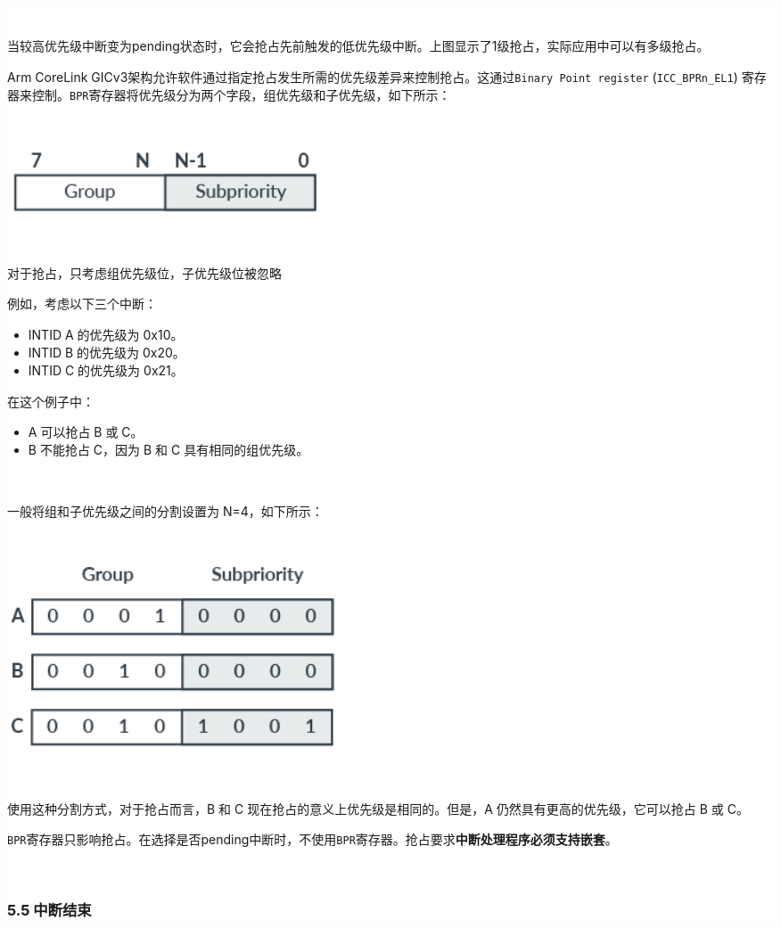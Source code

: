 <br>

当较高优先级中断变为pending状态时，它会抢占先前触发的低优先级中断。上图显示了1级抢占，实际应用中可以有多级抢占。

Arm CoreLink GICv3架构允许软件通过指定抢占发生所需的优先级差异来控制抢占。这通过`Binary Point register` (`ICC_BPRn_EL1`) 寄存器来控制。`BPR`寄存器将优先级分为两个字段，组优先级和子优先级，如下所示：

<br>

![Untitled](/assets/images/20240321-arm-gic/24.png)

<br>

对于抢占，只考虑组优先级位，子优先级位被忽略

例如，考虑以下三个中断：

- INTID A 的优先级为 0x10。
- INTID B 的优先级为 0x20。
- INTID C 的优先级为 0x21。

在这个例子中：

- A 可以抢占 B 或 C。
- B 不能抢占 C，因为 B 和 C 具有相同的组优先级。

<br>

一般将组和子优先级之间的分割设置为 N=4，如下所示：

<br>

![Untitled](/assets/images/20240321-arm-gic/25.png)

<br>

使用这种分割方式，对于抢占而言，B 和 C 现在抢占的意义上优先级是相同的。但是，A 仍然具有更高的优先级，它可以抢占 B 或 C。

`BPR`寄存器只影响抢占。在选择是否pending中断时，不使用`BPR`寄存器。抢占要求**中断处理程序必须支持嵌套**。

<br>

### 5.5 中断结束
